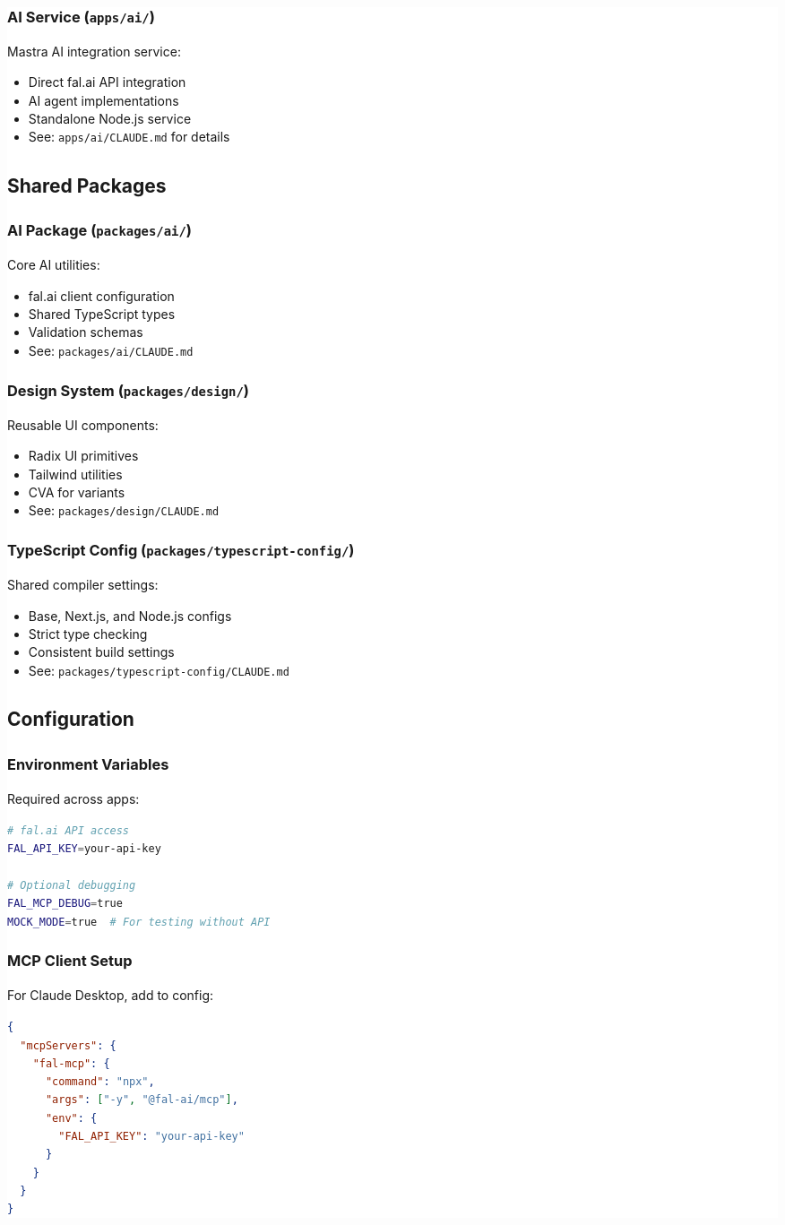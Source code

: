 ### AI Service (`apps/ai/`)
Mastra AI integration service:
- Direct fal.ai API integration
- AI agent implementations
- Standalone Node.js service
- See: `apps/ai/CLAUDE.md` for details

## Shared Packages

### AI Package (`packages/ai/`)
Core AI utilities:
- fal.ai client configuration
- Shared TypeScript types
- Validation schemas
- See: `packages/ai/CLAUDE.md`

### Design System (`packages/design/`)
Reusable UI components:
- Radix UI primitives
- Tailwind utilities
- CVA for variants
- See: `packages/design/CLAUDE.md`

### TypeScript Config (`packages/typescript-config/`)
Shared compiler settings:
- Base, Next.js, and Node.js configs
- Strict type checking
- Consistent build settings
- See: `packages/typescript-config/CLAUDE.md`

## Configuration

### Environment Variables
Required across apps:
```bash
# fal.ai API access
FAL_API_KEY=your-api-key

# Optional debugging
FAL_MCP_DEBUG=true
MOCK_MODE=true  # For testing without API
```

### MCP Client Setup
For Claude Desktop, add to config:
```json
{
  "mcpServers": {
    "fal-mcp": {
      "command": "npx",
      "args": ["-y", "@fal-ai/mcp"],
      "env": {
        "FAL_API_KEY": "your-api-key"
      }
    }
  }
}
```
